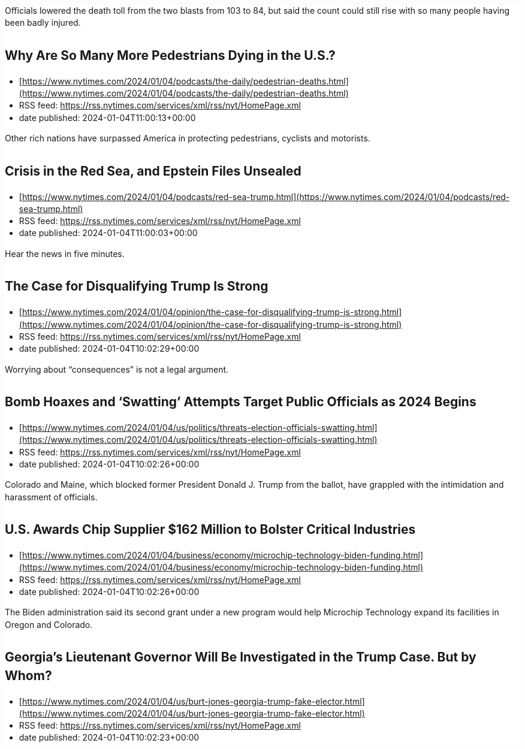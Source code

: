 Officials lowered the death toll from the two blasts from 103 to 84, but said the count could still rise with so many people having been badly injured.

## Why Are So Many More Pedestrians Dying in the U.S.?
 - [https://www.nytimes.com/2024/01/04/podcasts/the-daily/pedestrian-deaths.html](https://www.nytimes.com/2024/01/04/podcasts/the-daily/pedestrian-deaths.html)
 - RSS feed: https://rss.nytimes.com/services/xml/rss/nyt/HomePage.xml
 - date published: 2024-01-04T11:00:13+00:00

Other rich nations have surpassed America in protecting pedestrians, cyclists and motorists.

## Crisis in the Red Sea, and Epstein Files Unsealed
 - [https://www.nytimes.com/2024/01/04/podcasts/red-sea-trump.html](https://www.nytimes.com/2024/01/04/podcasts/red-sea-trump.html)
 - RSS feed: https://rss.nytimes.com/services/xml/rss/nyt/HomePage.xml
 - date published: 2024-01-04T11:00:03+00:00

Hear the news in five minutes.

## The Case for Disqualifying Trump Is Strong
 - [https://www.nytimes.com/2024/01/04/opinion/the-case-for-disqualifying-trump-is-strong.html](https://www.nytimes.com/2024/01/04/opinion/the-case-for-disqualifying-trump-is-strong.html)
 - RSS feed: https://rss.nytimes.com/services/xml/rss/nyt/HomePage.xml
 - date published: 2024-01-04T10:02:29+00:00

Worrying about “consequences” is not a legal argument.

## Bomb Hoaxes and ‘Swatting’ Attempts Target Public Officials as 2024 Begins
 - [https://www.nytimes.com/2024/01/04/us/politics/threats-election-officials-swatting.html](https://www.nytimes.com/2024/01/04/us/politics/threats-election-officials-swatting.html)
 - RSS feed: https://rss.nytimes.com/services/xml/rss/nyt/HomePage.xml
 - date published: 2024-01-04T10:02:26+00:00

Colorado and Maine, which blocked former President Donald J. Trump from the ballot, have grappled with the intimidation and harassment of officials.

## U.S. Awards Chip Supplier $162 Million to Bolster Critical Industries
 - [https://www.nytimes.com/2024/01/04/business/economy/microchip-technology-biden-funding.html](https://www.nytimes.com/2024/01/04/business/economy/microchip-technology-biden-funding.html)
 - RSS feed: https://rss.nytimes.com/services/xml/rss/nyt/HomePage.xml
 - date published: 2024-01-04T10:02:26+00:00

The Biden administration said its second grant under a new program would help Microchip Technology expand its facilities in Oregon and Colorado.

## Georgia’s Lieutenant Governor Will Be Investigated in the Trump Case. But by Whom?
 - [https://www.nytimes.com/2024/01/04/us/burt-jones-georgia-trump-fake-elector.html](https://www.nytimes.com/2024/01/04/us/burt-jones-georgia-trump-fake-elector.html)
 - RSS feed: https://rss.nytimes.com/services/xml/rss/nyt/HomePage.xml
 - date published: 2024-01-04T10:02:23+00:00
